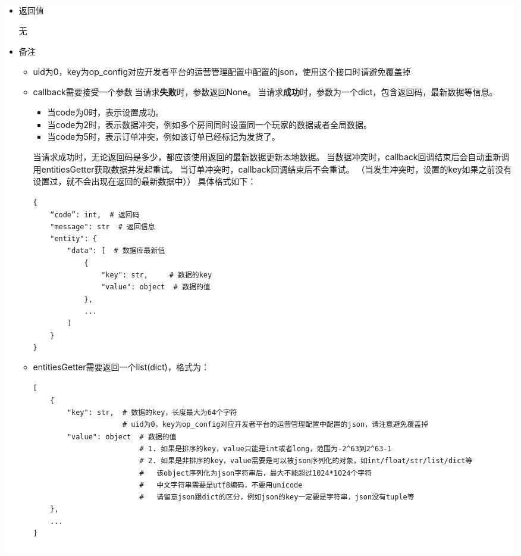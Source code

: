 *   返回值
    
    无
    
*   备注
    
    *   uid为0，key为op\_config对应开发者平台的运营管理配置中配置的json，使用这个接口时请避免覆盖掉
        
    *   callback需要接受一个参数 当请求**失败**时，参数返回None。 当请求**成功**时，参数为一个dict，包含返回码，最新数据等信息。
        
        *   当code为0时，表示设置成功。
        *   当code为2时，表示数据冲突，例如多个房间同时设置同一个玩家的数据或者全局数据。
        *   当code为5时，表示订单冲突，例如该订单已经标记为发货了。
        
        当请求成功时，无论返回码是多少，都应该使用返回的最新数据更新本地数据。 当数据冲突时，callback回调结束后会自动重新调用entitiesGetter获取数据并发起重试。 当订单冲突时，callback回调结束后不会重试。 （当发生冲突时，设置的key如果之前没有设置过，就不会出现在返回的最新数据中）） 具体格式如下：
        
        ```
        {
            “code”: int,  # 返回码
            "message": str  # 返回信息
            "entity": {
                "data": [  # 数据库最新值
                    {
                        "key": str,     # 数据的key
                        "value": object  # 数据的值
                    },
                    ...
                ]
            }
        }
        
        ```
        
    *   entitiesGetter需要返回一个list(dict)，格式为：
        
        ```
        [
            {
                "key": str,  # 数据的key，长度最大为64个字符
                             # uid为0，key为op_config对应开发者平台的运营管理配置中配置的json，请注意避免覆盖掉
                "value": object  # 数据的值
                                 # 1. 如果是排序的key，value只能是int或者long，范围为-2^63到2^63-1
                                 # 2. 如果是非排序的key，value需要是可以被json序列化的对象，如int/float/str/list/dict等
                                 #   该object序列化为json字符串后，最大不能超过1024*1024个字符
                                 #   中文字符串需要是utf8编码，不要用unicode
                                 #   请留意json跟dict的区分，例如json的key一定要是字符串，json没有tuple等
            },
            ...
        ]
        
